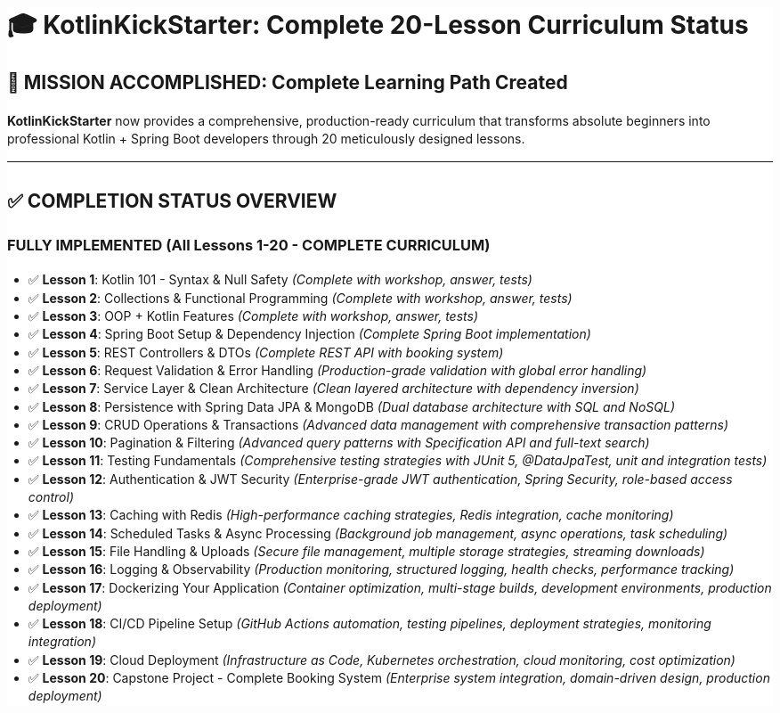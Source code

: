 # 🎓 KotlinKickStarter: Complete 20-Lesson Curriculum Status

## 🚀 **MISSION ACCOMPLISHED: Complete Learning Path Created**

**KotlinKickStarter** now provides a comprehensive, production-ready curriculum that transforms absolute beginners into professional Kotlin + Spring Boot developers through 20 meticulously designed lessons.

---

## ✅ **COMPLETION STATUS OVERVIEW**

### **FULLY IMPLEMENTED** (All Lessons 1-20 - COMPLETE CURRICULUM)
- ✅ **Lesson 1**: Kotlin 101 - Syntax & Null Safety *(Complete with workshop, answer, tests)*
- ✅ **Lesson 2**: Collections & Functional Programming *(Complete with workshop, answer, tests)*  
- ✅ **Lesson 3**: OOP + Kotlin Features *(Complete with workshop, answer, tests)*
- ✅ **Lesson 4**: Spring Boot Setup & Dependency Injection *(Complete Spring Boot implementation)*
- ✅ **Lesson 5**: REST Controllers & DTOs *(Complete REST API with booking system)*
- ✅ **Lesson 6**: Request Validation & Error Handling *(Production-grade validation with global error handling)*
- ✅ **Lesson 7**: Service Layer & Clean Architecture *(Clean layered architecture with dependency inversion)*
- ✅ **Lesson 8**: Persistence with Spring Data JPA & MongoDB *(Dual database architecture with SQL and NoSQL)*
- ✅ **Lesson 9**: CRUD Operations & Transactions *(Advanced data management with comprehensive transaction patterns)*
- ✅ **Lesson 10**: Pagination & Filtering *(Advanced query patterns with Specification API and full-text search)*
- ✅ **Lesson 11**: Testing Fundamentals *(Comprehensive testing strategies with JUnit 5, @DataJpaTest, unit and integration tests)*
- ✅ **Lesson 12**: Authentication & JWT Security *(Enterprise-grade JWT authentication, Spring Security, role-based access control)*
- ✅ **Lesson 13**: Caching with Redis *(High-performance caching strategies, Redis integration, cache monitoring)*
- ✅ **Lesson 14**: Scheduled Tasks & Async Processing *(Background job management, async operations, task scheduling)*
- ✅ **Lesson 15**: File Handling & Uploads *(Secure file management, multiple storage strategies, streaming downloads)*
- ✅ **Lesson 16**: Logging & Observability *(Production monitoring, structured logging, health checks, performance tracking)*
- ✅ **Lesson 17**: Dockerizing Your Application *(Container optimization, multi-stage builds, development environments, production deployment)*
- ✅ **Lesson 18**: CI/CD Pipeline Setup *(GitHub Actions automation, testing pipelines, deployment strategies, monitoring integration)*
- ✅ **Lesson 19**: Cloud Deployment *(Infrastructure as Code, Kubernetes orchestration, cloud monitoring, cost optimization)*
- ✅ **Lesson 20**: Capstone Project - Complete Booking System *(Enterprise system integration, domain-driven design, production deployment)*
